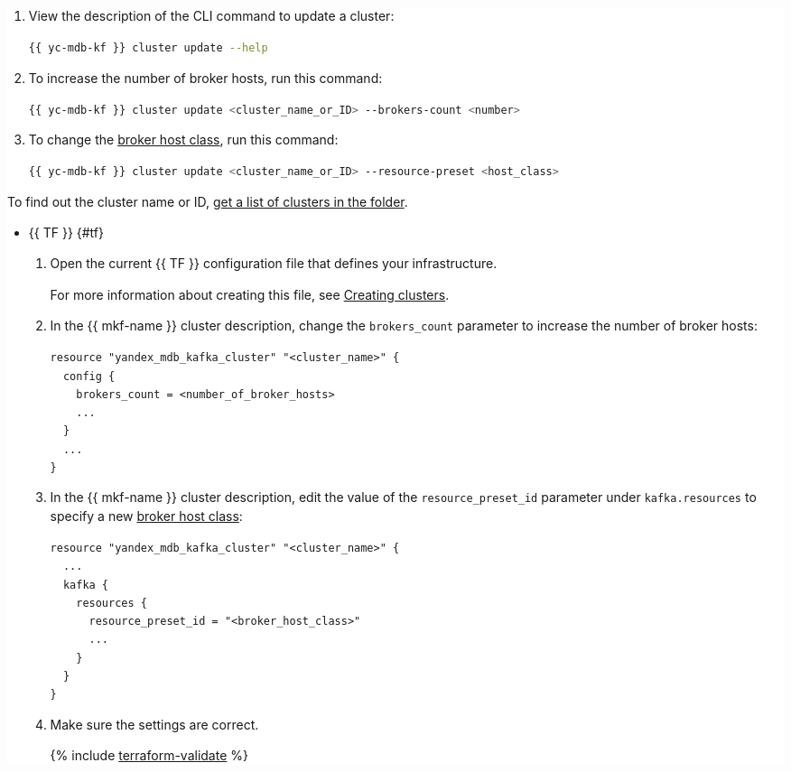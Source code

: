   1. View the description of the CLI command to update a cluster:

     ```bash
     {{ yc-mdb-kf }} cluster update --help
     ```

  1. To increase the number of broker hosts, run this command:

     ```bash
     {{ yc-mdb-kf }} cluster update <cluster_name_or_ID> --brokers-count <number>
     ```

  1. To change the [broker host class](../concepts/instance-types.md), run this command:

     ```bash
     {{ yc-mdb-kf }} cluster update <cluster_name_or_ID> --resource-preset <host_class>
     ```

  To find out the cluster name or ID, [get a list of clusters in the folder](../operations/cluster-list.md#list-clusters).

- {{ TF }} {#tf}

    1. Open the current {{ TF }} configuration file that defines your infrastructure.

        For more information about creating this file, see [Creating clusters](cluster-create.md).

    1. In the {{ mkf-name }} cluster description, change the `brokers_count` parameter to increase the number of broker hosts:

        ```hcl
        resource "yandex_mdb_kafka_cluster" "<cluster_name>" {
          config {
            brokers_count = <number_of_broker_hosts>
            ...
          }
          ...
        }
        ```

    1. In the {{ mkf-name }} cluster description, edit the value of the `resource_preset_id` parameter under `kafka.resources` to specify a new [broker host class](../concepts/instance-types.md):

        ```hcl
        resource "yandex_mdb_kafka_cluster" "<cluster_name>" {
          ...
          kafka {
            resources {
              resource_preset_id = "<broker_host_class>"
              ...
            }
          }
        }
        ```

    1. Make sure the settings are correct.

        {% include [terraform-validate](../../_includes/mdb/terraform/validate.md) %}
